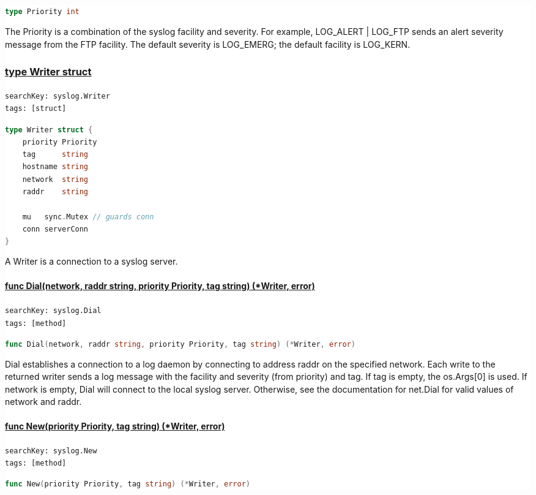 ```Go
type Priority int
```

The Priority is a combination of the syslog facility and severity. For example, LOG_ALERT | LOG_FTP sends an alert severity message from the FTP facility. The default severity is LOG_EMERG; the default facility is LOG_KERN. 

### <a id="Writer" href="#Writer">type Writer struct</a>

```
searchKey: syslog.Writer
tags: [struct]
```

```Go
type Writer struct {
	priority Priority
	tag      string
	hostname string
	network  string
	raddr    string

	mu   sync.Mutex // guards conn
	conn serverConn
}
```

A Writer is a connection to a syslog server. 

#### <a id="Dial" href="#Dial">func Dial(network, raddr string, priority Priority, tag string) (*Writer, error)</a>

```
searchKey: syslog.Dial
tags: [method]
```

```Go
func Dial(network, raddr string, priority Priority, tag string) (*Writer, error)
```

Dial establishes a connection to a log daemon by connecting to address raddr on the specified network. Each write to the returned writer sends a log message with the facility and severity (from priority) and tag. If tag is empty, the os.Args[0] is used. If network is empty, Dial will connect to the local syslog server. Otherwise, see the documentation for net.Dial for valid values of network and raddr. 

#### <a id="New" href="#New">func New(priority Priority, tag string) (*Writer, error)</a>

```
searchKey: syslog.New
tags: [method]
```

```Go
func New(priority Priority, tag string) (*Writer, error)
```

